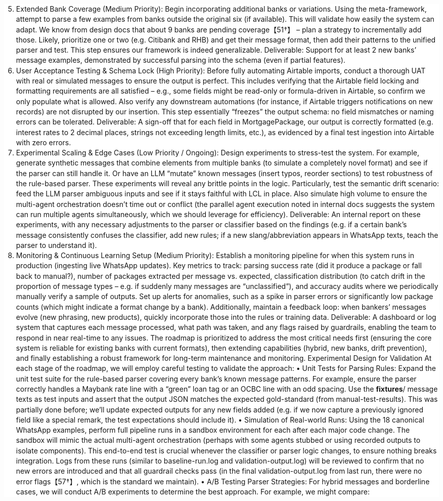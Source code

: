 5.	Extended Bank Coverage (Medium Priority): Begin incorporating additional banks or variations. Using the meta-framework, attempt to parse a few examples from banks outside the original six (if available). This will validate how easily the system can adapt. We know from design docs that about 9 banks are pending coverage【51†】 – plan a strategy to incrementally add those. Likely, prioritize one or two (e.g. Citibank and RHB) and get their message format, then add their patterns to the unified parser and test. This step ensures our framework is indeed generalizable. Deliverable: Support for at least 2 new banks’ message examples, demonstrated by successful parsing into the schema (even if partial features).
6.	User Acceptance Testing & Schema Lock (High Priority): Before fully automating Airtable imports, conduct a thorough UAT with real or simulated messages to ensure the output is perfect. This includes verifying that the Airtable field locking and formatting requirements are all satisfied – e.g., some fields might be read-only or formula-driven in Airtable, so confirm we only populate what is allowed. Also verify any downstream automations (for instance, if Airtable triggers notifications on new records) are not disrupted by our insertion. This step essentially “freezes” the output schema: no field mismatches or naming errors can be tolerated. Deliverable: A sign-off that for each field in MortgagePackage, our output is correctly formatted (e.g. interest rates to 2 decimal places, strings not exceeding length limits, etc.), as evidenced by a final test ingestion into Airtable with zero errors.
7.	Experimental Scaling & Edge Cases (Low Priority / Ongoing): Design experiments to stress-test the system. For example, generate synthetic messages that combine elements from multiple banks (to simulate a completely novel format) and see if the parser can still handle it. Or have an LLM “mutate” known messages (insert typos, reorder sections) to test robustness of the rule-based parser. These experiments will reveal any brittle points in the logic. Particularly, test the semantic drift scenario: feed the LLM parser ambiguous inputs and see if it stays faithful with LCL in place. Also simulate high volume to ensure the multi-agent orchestration doesn’t time out or conflict (the parallel agent execution noted in internal docs suggests the system can run multiple agents simultaneously, which we should leverage for efficiency). Deliverable: An internal report on these experiments, with any necessary adjustments to the parser or classifier based on the findings (e.g. if a certain bank’s message consistently confuses the classifier, add new rules; if a new slang/abbreviation appears in WhatsApp texts, teach the parser to understand it).
8.	Monitoring & Continuous Learning Setup (Medium Priority): Establish a monitoring pipeline for when this system runs in production (ingesting live WhatsApp updates). Key metrics to track: parsing success rate (did it produce a package or fall back to manual?), number of packages extracted per message vs. expected, classification distribution (to catch drift in the proportion of message types – e.g. if suddenly many messages are “unclassified”), and accuracy audits where we periodically manually verify a sample of outputs. Set up alerts for anomalies, such as a spike in parser errors or significantly low package counts (which might indicate a format change by a bank). Additionally, maintain a feedback loop: when bankers’ messages evolve (new phrasing, new products), quickly incorporate those into the rules or training data. Deliverable: A dashboard or log system that captures each message processed, what path was taken, and any flags raised by guardrails, enabling the team to respond in near real-time to any issues.
The roadmap is prioritized to address the most critical needs first (ensuring the core system is reliable for existing banks with current formats), then extending capabilities (hybrid, new banks, drift prevention), and finally establishing a robust framework for long-term maintenance and monitoring.
Experimental Design for Validation
At each stage of the roadmap, we will employ careful testing to validate the approach:
•	Unit Tests for Parsing Rules: Expand the unit test suite for the rule-based parser covering every bank’s known message patterns. For example, ensure the parser correctly handles a Maybank rate line with a “green” loan tag or an OCBC line with an odd spacing. Use the __fixtures__/ message texts as test inputs and assert that the output JSON matches the expected gold-standard (from manual-test-results). This was partially done before; we’ll update expected outputs for any new fields added (e.g. if we now capture a previously ignored field like a special remark, the test expectations should include it).
•	Simulation of Real-world Runs: Using the 18 canonical WhatsApp examples, perform full pipeline runs in a sandbox environment for each after each major code change. The sandbox will mimic the actual multi-agent orchestration (perhaps with some agents stubbed or using recorded outputs to isolate components). This end-to-end test is crucial whenever the classifier or parser logic changes, to ensure nothing breaks integration. Logs from these runs (similar to baseline-run.log and validation-output.log) will be reviewed to confirm that no new errors are introduced and that all guardrail checks pass (in the final validation-output.log from last run, there were no error flags【57†】, which is the standard we maintain).
•	A/B Testing Parser Strategies: For hybrid messages and borderline cases, we will conduct A/B experiments to determine the best approach. For example, we might compare: